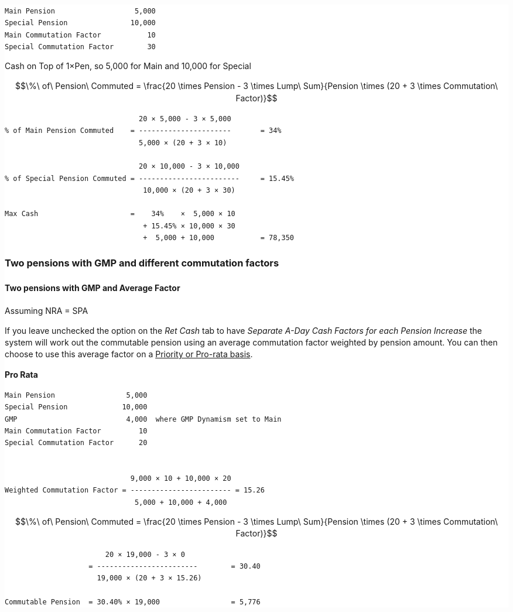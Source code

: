     Main Pension                   5,000
    Special Pension               10,000
    Main Commutation Factor           10
    Special Commutation Factor        30

Cash on Top of 1×Pen, so 5,000 for Main and 10,000 for Special

$$\%\ of\ Pension\ Commuted = \frac{20 \times Pension - 3 \times Lump\ Sum}{Pension \times (20 + 3 \times Commutation\ Factor)}$$

                                    20 × 5,000 - 3 × 5,000
    % of Main Pension Commuted    = ----------------------       = 34%
                                    5,000 × (20 + 3 × 10)

                                    20 × 10,000 - 3 × 10,000
    % of Special Pension Commuted = ------------------------     = 15.45%
                                     10,000 × (20 + 3 × 30)

    Max Cash                      =    34%    ×  5,000 × 10
                                     + 15.45% × 10,000 × 30
                                     +  5,000 + 10,000           = 78,350


### Two pensions with GMP and different commutation factors

#### Two pensions with GMP and Average Factor

Assuming NRA = SPA

If you leave unchecked the option on the _Ret Cash_ tab to have _Separate A-Day Cash Factors for each Pension Increase_ the system will work out the commutable pension using an average commutation factor weighted by pension amount.
You can then choose to use this average factor on a [Priority or Pro-rata basis](#priority-and-pro-rata-bases).

**Pro Rata**

    Main Pension                 5,000
    Special Pension             10,000
    GMP                          4,000  where GMP Dynamism set to Main
    Main Commutation Factor         10
    Special Commutation Factor      20


                                  9,000 × 10 + 10,000 × 20
    Weighted Commutation Factor = ------------------------ = 15.26
                                   5,000 + 10,000 + 4,000

$$\%\ of\ Pension\ Commuted = \frac{20 \times Pension - 3 \times Lump\ Sum}{Pension \times (20 + 3 \times Commutation\ Factor)}$$



                            20 × 19,000 - 3 × 0
                        = ------------------------        = 30.40
                          19,000 × (20 + 3 × 15.26)

    Commutable Pension  = 30.40% × 19,000                 = 5,776
